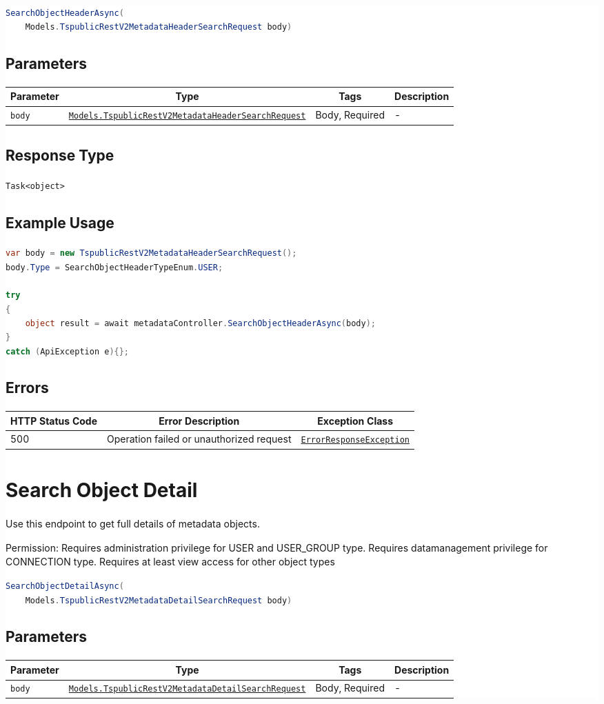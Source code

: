```csharp
SearchObjectHeaderAsync(
    Models.TspublicRestV2MetadataHeaderSearchRequest body)
```

## Parameters

| Parameter | Type | Tags | Description |
|  --- | --- | --- | --- |
| `body` | [`Models.TspublicRestV2MetadataHeaderSearchRequest`](../../doc/models/tspublic-rest-v2-metadata-header-search-request.md) | Body, Required | - |

## Response Type

`Task<object>`

## Example Usage

```csharp
var body = new TspublicRestV2MetadataHeaderSearchRequest();
body.Type = SearchObjectHeaderTypeEnum.USER;

try
{
    object result = await metadataController.SearchObjectHeaderAsync(body);
}
catch (ApiException e){};
```

## Errors

| HTTP Status Code | Error Description | Exception Class |
|  --- | --- | --- |
| 500 | Operation failed or unauthorized request | [`ErrorResponseException`](../../doc/models/error-response-exception.md) |


# Search Object Detail

Use this endpoint to get full details of metadata objects.

Permission: Requires administration privilege for USER and USER_GROUP type. Requires datamanagement privilege for CONNECTION type. Requires at least view access for other object types

```csharp
SearchObjectDetailAsync(
    Models.TspublicRestV2MetadataDetailSearchRequest body)
```

## Parameters

| Parameter | Type | Tags | Description |
|  --- | --- | --- | --- |
| `body` | [`Models.TspublicRestV2MetadataDetailSearchRequest`](../../doc/models/tspublic-rest-v2-metadata-detail-search-request.md) | Body, Required | - |
